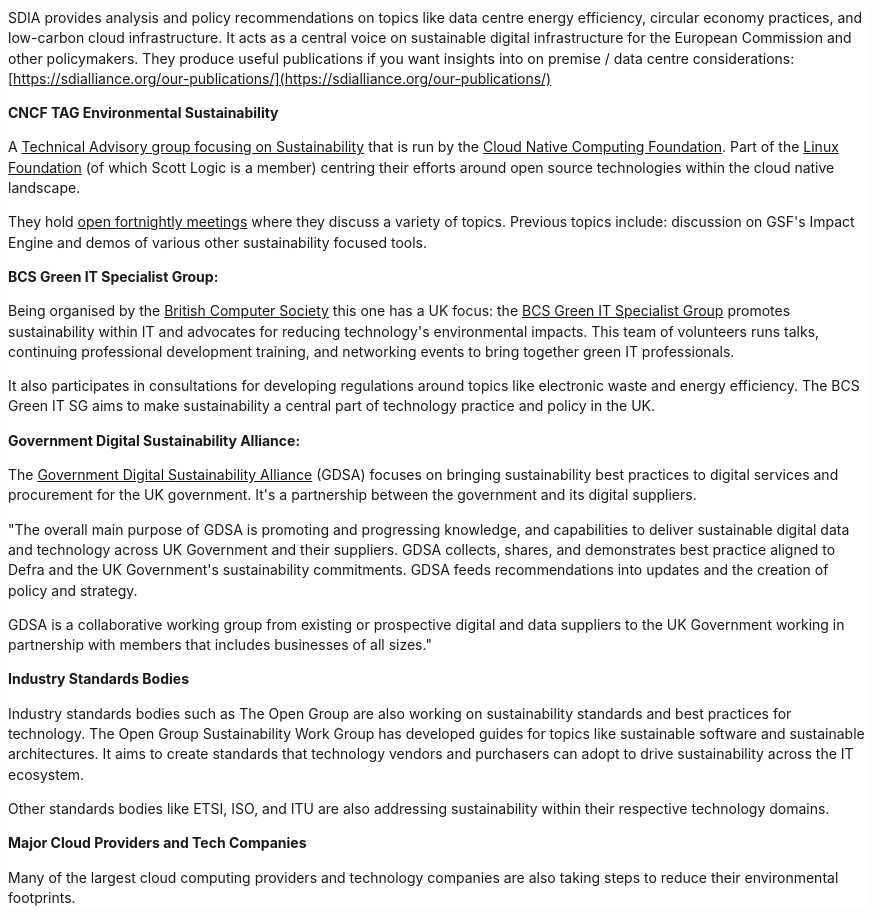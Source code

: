 SDIA provides analysis and policy recommendations on topics like data centre energy efficiency, circular economy practices, and low-carbon cloud infrastructure. It acts as a central voice on sustainable digital infrastructure for the European Commission and other policymakers. They produce useful publications if you want insights into on premise / data centre considerations: [https://sdialliance.org/our-publications/](https://sdialliance.org/our-publications/)

**CNCF TAG Environmental Sustainability**

A [Technical Advisory group focusing on Sustainability](https://tag-env-sustainability.cncf.io/) that is run by the [Cloud Native Computing Foundation](https://www.cncf.io/). Part of the [Linux Foundation](https://www.linuxfoundation.org/) (of which Scott Logic is a member) centring their efforts around open source technologies within the cloud native landscape.

They hold [open fortnightly meetings](https://tag-env-sustainability.cncf.io/about/working-groups/) where they discuss a variety of topics. Previous topics include: discussion on GSF's Impact Engine and demos of various other sustainability focused tools.

**BCS Green IT Specialist Group:**

Being organised by the [British Computer Society](https://www.bcs.org/) this one has a UK focus: the [BCS Green IT Specialist Group](https://www.bcs.org/membership-and-registrations/member-communities/green-it-specialist-group/) promotes sustainability within IT and advocates for reducing technology's environmental impacts. This team of volunteers runs talks, continuing professional development training, and networking events to bring together green IT professionals.

It also participates in consultations for developing regulations around topics like electronic waste and energy efficiency. The BCS Green IT SG aims to make sustainability a central part of technology practice and policy in the UK.

**Government Digital Sustainability Alliance:**

The [Government Digital Sustainability Alliance](https://sustainableict.blog.gov.uk/welcome-to-the-government-digital-sustainability-alliance/) (GDSA) focuses on bringing sustainability best practices to digital services and procurement for the UK government. It's a partnership between the government and its digital suppliers.

"The overall main purpose of GDSA is promoting and progressing knowledge, and capabilities to deliver sustainable digital data and technology across UK Government and their suppliers.
 GDSA collects, shares, and demonstrates best practice aligned to Defra and the UK Government's sustainability commitments. GDSA feeds recommendations into updates and the creation of policy and strategy.

GDSA is a collaborative working group from existing or prospective digital and data suppliers to the UK Government working in partnership with members that includes businesses of all sizes."

**Industry Standards Bodies**

Industry standards bodies such as The Open Group are also working on sustainability standards and best practices for technology. The Open Group Sustainability Work Group has developed guides for topics like sustainable software and sustainable architectures. It aims to create standards that technology vendors and purchasers can adopt to drive sustainability across the IT ecosystem.

Other standards bodies like ETSI, ISO, and ITU are also addressing sustainability within their respective technology domains.

**Major Cloud Providers and Tech Companies**

Many of the largest cloud computing providers and technology companies are also taking steps to reduce their environmental footprints.
